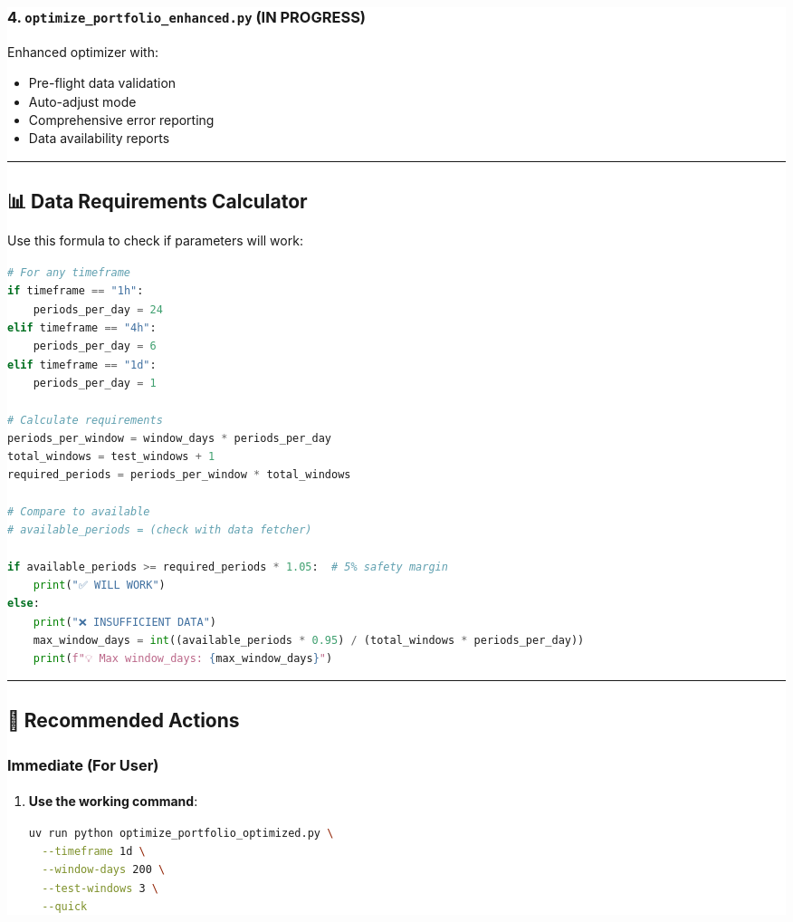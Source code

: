 ### 4. `optimize_portfolio_enhanced.py` (IN PROGRESS)
Enhanced optimizer with:
- Pre-flight data validation
- Auto-adjust mode
- Comprehensive error reporting
- Data availability reports

---

## 📊 Data Requirements Calculator

Use this formula to check if parameters will work:

```python
# For any timeframe
if timeframe == "1h":
    periods_per_day = 24
elif timeframe == "4h":
    periods_per_day = 6
elif timeframe == "1d":
    periods_per_day = 1

# Calculate requirements
periods_per_window = window_days * periods_per_day
total_windows = test_windows + 1
required_periods = periods_per_window * total_windows

# Compare to available
# available_periods = (check with data fetcher)

if available_periods >= required_periods * 1.05:  # 5% safety margin
    print("✅ WILL WORK")
else:
    print("❌ INSUFFICIENT DATA")
    max_window_days = int((available_periods * 0.95) / (total_windows * periods_per_day))
    print(f"💡 Max window_days: {max_window_days}")
```

---

## 🎯 Recommended Actions

### Immediate (For User)

1. **Use the working command**:
   ```bash
   uv run python optimize_portfolio_optimized.py \
     --timeframe 1d \
     --window-days 200 \
     --test-windows 3 \
     --quick
   ```
